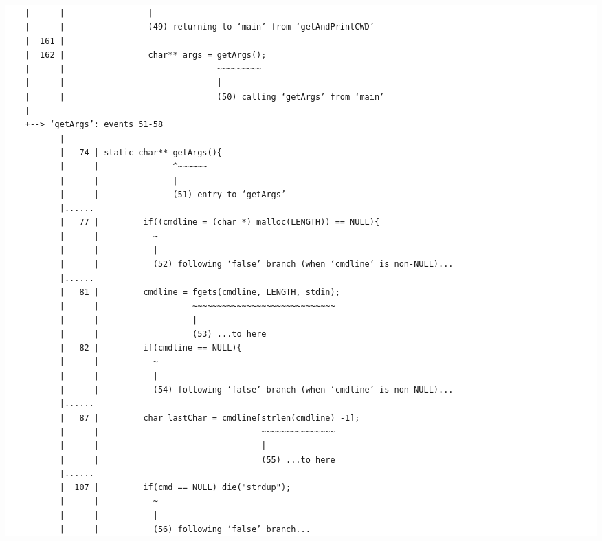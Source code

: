         |      |                 |
        |      |                 (49) returning to ‘main’ from ‘getAndPrintCWD’
        |  161 | 
        |  162 |                 char** args = getArgs();
        |      |                               ~~~~~~~~~
        |      |                               |
        |      |                               (50) calling ‘getArgs’ from ‘main’
        |
        +--> ‘getArgs’: events 51-58
               |
               |   74 | static char** getArgs(){
               |      |               ^~~~~~~
               |      |               |
               |      |               (51) entry to ‘getArgs’
               |......
               |   77 |         if((cmdline = (char *) malloc(LENGTH)) == NULL){
               |      |           ~    
               |      |           |
               |      |           (52) following ‘false’ branch (when ‘cmdline’ is non-NULL)...
               |......
               |   81 |         cmdline = fgets(cmdline, LENGTH, stdin);
               |      |                   ~~~~~~~~~~~~~~~~~~~~~~~~~~~~~
               |      |                   |
               |      |                   (53) ...to here
               |   82 |         if(cmdline == NULL){
               |      |           ~    
               |      |           |
               |      |           (54) following ‘false’ branch (when ‘cmdline’ is non-NULL)...
               |......
               |   87 |         char lastChar = cmdline[strlen(cmdline) -1];
               |      |                                 ~~~~~~~~~~~~~~~
               |      |                                 |
               |      |                                 (55) ...to here
               |......
               |  107 |         if(cmd == NULL) die("strdup");
               |      |           ~    
               |      |           |
               |      |           (56) following ‘false’ branch...